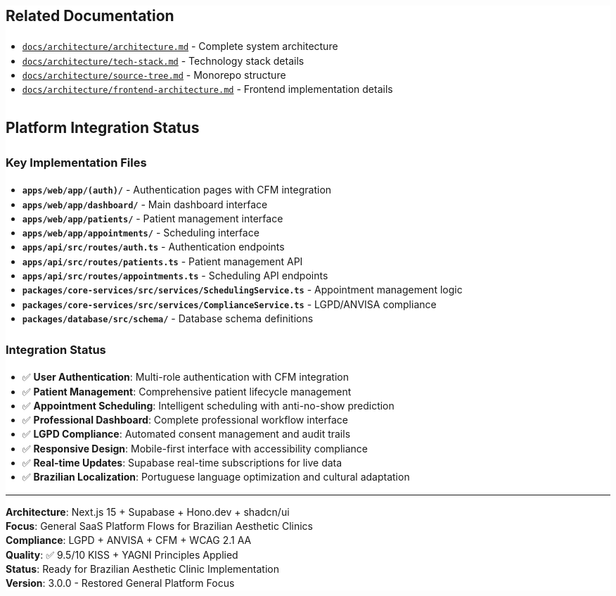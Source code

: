 ## Related Documentation

- [`docs/architecture/architecture.md`](./architecture.md) - Complete system architecture
- [`docs/architecture/tech-stack.md`](./tech-stack.md) - Technology stack details
- [`docs/architecture/source-tree.md`](./source-tree.md) - Monorepo structure
- [`docs/architecture/frontend-architecture.md`](./frontend-architecture.md) - Frontend implementation details

## Platform Integration Status

### Key Implementation Files

- **`apps/web/app/(auth)/`** - Authentication pages with CFM integration
- **`apps/web/app/dashboard/`** - Main dashboard interface
- **`apps/web/app/patients/`** - Patient management interface
- **`apps/web/app/appointments/`** - Scheduling interface
- **`apps/api/src/routes/auth.ts`** - Authentication endpoints
- **`apps/api/src/routes/patients.ts`** - Patient management API
- **`apps/api/src/routes/appointments.ts`** - Scheduling API endpoints
- **`packages/core-services/src/services/SchedulingService.ts`** - Appointment management logic
- **`packages/core-services/src/services/ComplianceService.ts`** - LGPD/ANVISA compliance
- **`packages/database/src/schema/`** - Database schema definitions

### Integration Status

- ✅ **User Authentication**: Multi-role authentication with CFM integration
- ✅ **Patient Management**: Comprehensive patient lifecycle management
- ✅ **Appointment Scheduling**: Intelligent scheduling with anti-no-show prediction
- ✅ **Professional Dashboard**: Complete professional workflow interface
- ✅ **LGPD Compliance**: Automated consent management and audit trails
- ✅ **Responsive Design**: Mobile-first interface with accessibility compliance
- ✅ **Real-time Updates**: Supabase real-time subscriptions for live data
- ✅ **Brazilian Localization**: Portuguese language optimization and cultural adaptation

---

**Architecture**: Next.js 15 + Supabase + Hono.dev + shadcn/ui\
**Focus**: General SaaS Platform Flows for Brazilian Aesthetic Clinics\
**Compliance**: LGPD + ANVISA + CFM + WCAG 2.1 AA\
**Quality**: ✅ 9.5/10 KISS + YAGNI Principles Applied\
**Status**: Ready for Brazilian Aesthetic Clinic Implementation\
**Version**: 3.0.0 - Restored General Platform Focus
